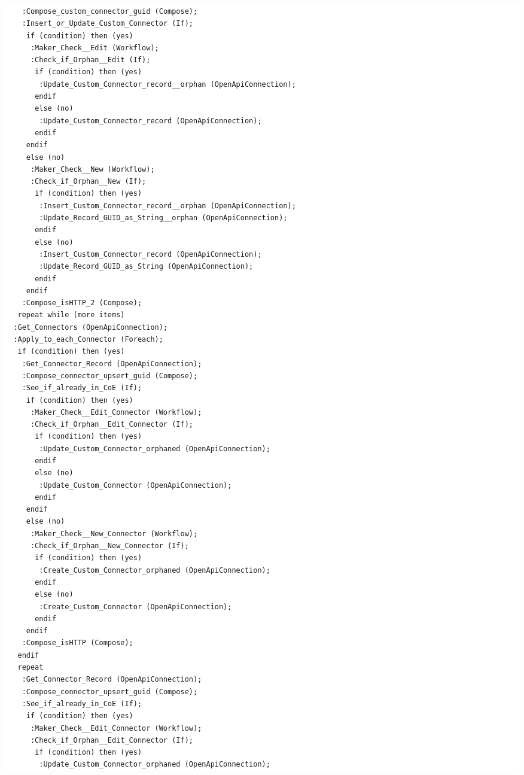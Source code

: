 ```plantuml
    :Compose_custom_connector_guid (Compose);
    :Insert_or_Update_Custom_Connector (If);
     if (condition) then (yes)
      :Maker_Check__Edit (Workflow);
      :Check_if_Orphan__Edit (If);
       if (condition) then (yes)
        :Update_Custom_Connector_record__orphan (OpenApiConnection);
       endif
       else (no)
        :Update_Custom_Connector_record (OpenApiConnection);
       endif
     endif
     else (no)
      :Maker_Check__New (Workflow);
      :Check_if_Orphan__New (If);
       if (condition) then (yes)
        :Insert_Custom_Connector_record__orphan (OpenApiConnection);
        :Update_Record_GUID_as_String__orphan (OpenApiConnection);
       endif
       else (no)
        :Insert_Custom_Connector_record (OpenApiConnection);
        :Update_Record_GUID_as_String (OpenApiConnection);
       endif
     endif
    :Compose_isHTTP_2 (Compose);
   repeat while (more items)
  :Get_Connectors (OpenApiConnection);
  :Apply_to_each_Connector (Foreach);
   if (condition) then (yes)
    :Get_Connector_Record (OpenApiConnection);
    :Compose_connector_upsert_guid (Compose);
    :See_if_already_in_CoE (If);
     if (condition) then (yes)
      :Maker_Check__Edit_Connector (Workflow);
      :Check_if_Orphan__Edit_Connector (If);
       if (condition) then (yes)
        :Update_Custom_Connector_orphaned (OpenApiConnection);
       endif
       else (no)
        :Update_Custom_Connector (OpenApiConnection);
       endif
     endif
     else (no)
      :Maker_Check__New_Connector (Workflow);
      :Check_if_Orphan__New_Connector (If);
       if (condition) then (yes)
        :Create_Custom_Connector_orphaned (OpenApiConnection);
       endif
       else (no)
        :Create_Custom_Connector (OpenApiConnection);
       endif
     endif
    :Compose_isHTTP (Compose);
   endif
   repeat
    :Get_Connector_Record (OpenApiConnection);
    :Compose_connector_upsert_guid (Compose);
    :See_if_already_in_CoE (If);
     if (condition) then (yes)
      :Maker_Check__Edit_Connector (Workflow);
      :Check_if_Orphan__Edit_Connector (If);
       if (condition) then (yes)
        :Update_Custom_Connector_orphaned (OpenApiConnection);
```